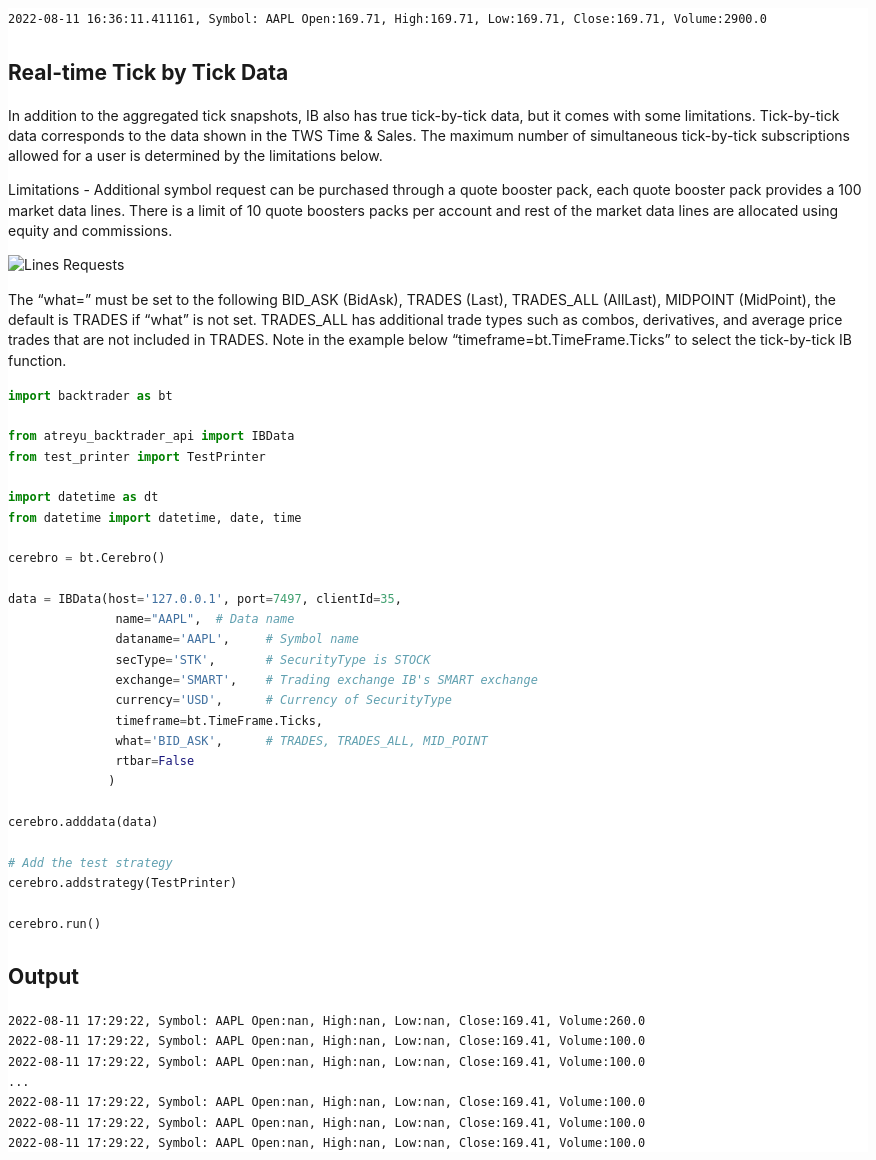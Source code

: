 ```
2022-08-11 16:36:11.411161, Symbol: AAPL Open:169.71, High:169.71, Low:169.71, Close:169.71, Volume:2900.0
```

Real-time Tick by Tick Data
---------------------------
In addition to the aggregated tick snapshots, IB also has true tick-by-tick data, but it comes with some limitations. Tick-by-tick data corresponds to the data shown in the TWS Time & Sales. The maximum number of simultaneous tick-by-tick subscriptions allowed for a user is determined by the limitations below.

Limitations - Additional symbol request can be purchased through a quote booster pack, each quote booster pack provides a 100 market data lines. There is a limit of 10 quote boosters packs per account and rest of the market data lines are allocated using equity and commissions.

![Lines Requests](images/image-05.png "Lines Requests")

The “what=” must be set to the following BID_ASK (BidAsk), TRADES (Last), TRADES_ALL (AllLast), MIDPOINT (MidPoint), the default is TRADES if “what” is not set. TRADES_ALL has additional trade types such as combos, derivatives, and average price trades that are not included in TRADES.
Note in the example below “timeframe=bt.TimeFrame.Ticks” to select the tick-by-tick IB function.

```python
import backtrader as bt

from atreyu_backtrader_api import IBData
from test_printer import TestPrinter

import datetime as dt
from datetime import datetime, date, time

cerebro = bt.Cerebro()

data = IBData(host='127.0.0.1', port=7497, clientId=35,
               name="AAPL",  # Data name
               dataname='AAPL',     # Symbol name
               secType='STK',       # SecurityType is STOCK 
               exchange='SMART',    # Trading exchange IB's SMART exchange 
               currency='USD',      # Currency of SecurityType
               timeframe=bt.TimeFrame.Ticks,
               what='BID_ASK',      # TRADES, TRADES_ALL, MID_POINT
               rtbar=False
              )

cerebro.adddata(data)

# Add the test strategy
cerebro.addstrategy(TestPrinter)

cerebro.run()
```

Output
------
```
2022-08-11 17:29:22, Symbol: AAPL Open:nan, High:nan, Low:nan, Close:169.41, Volume:260.0
2022-08-11 17:29:22, Symbol: AAPL Open:nan, High:nan, Low:nan, Close:169.41, Volume:100.0
2022-08-11 17:29:22, Symbol: AAPL Open:nan, High:nan, Low:nan, Close:169.41, Volume:100.0
...
2022-08-11 17:29:22, Symbol: AAPL Open:nan, High:nan, Low:nan, Close:169.41, Volume:100.0
2022-08-11 17:29:22, Symbol: AAPL Open:nan, High:nan, Low:nan, Close:169.41, Volume:100.0
2022-08-11 17:29:22, Symbol: AAPL Open:nan, High:nan, Low:nan, Close:169.41, Volume:100.0
```

